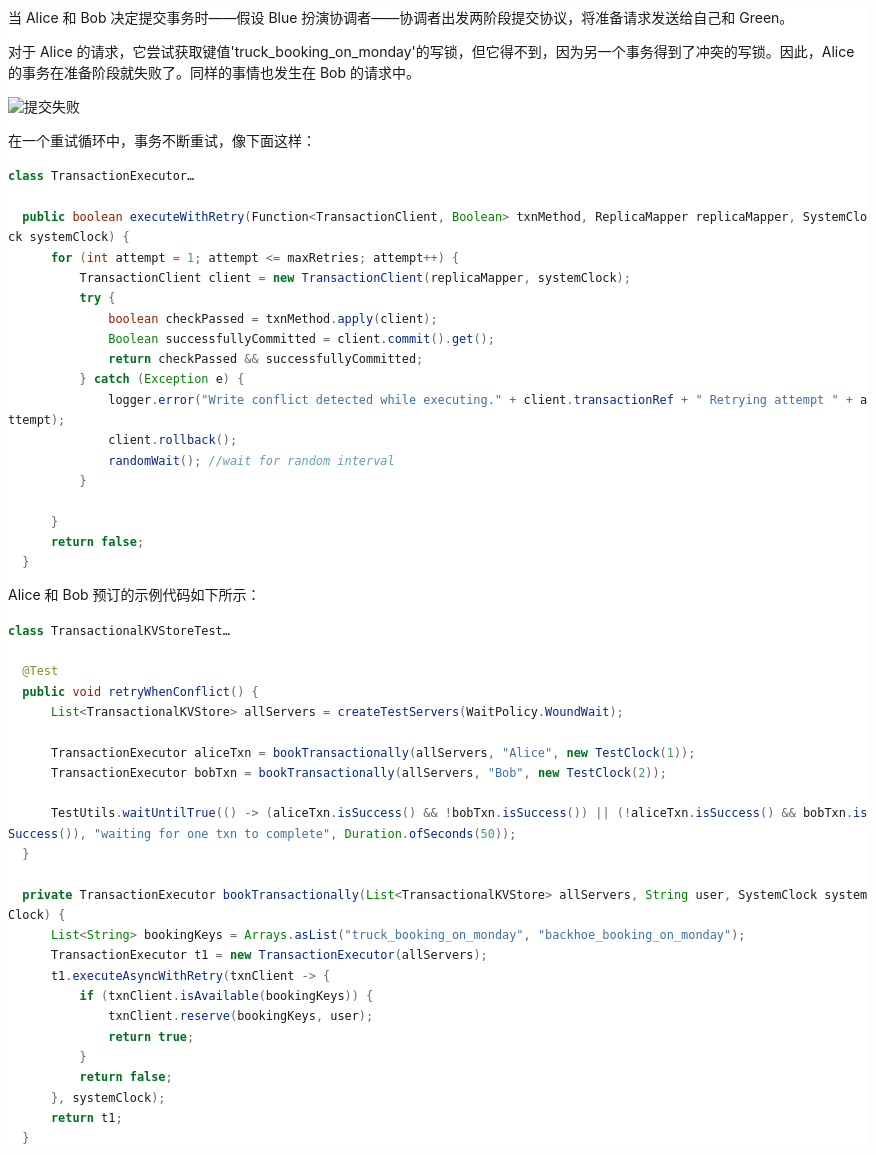 当 Alice 和 Bob 决定提交事务时——假设 Blue 扮演协调者——协调者出发两阶段提交协议，将准备请求发送给自己和 Green。

对于 Alice 的请求，它尝试获取键值'truck_booking_on_monday'的写锁，但它得不到，因为另一个事务得到了冲突的写锁。因此，Alice 的事务在准备阶段就失败了。同样的事情也发生在 Bob 的请求中。

![提交失败](https://ngte-superbed.oss-cn-beijing.aliyuncs.com/book/patterns-of-distributed-systems/2pc/commit_failure_retry.png)

在一个重试循环中，事务不断重试，像下面这样：

```java
class TransactionExecutor…

  public boolean executeWithRetry(Function<TransactionClient, Boolean> txnMethod, ReplicaMapper replicaMapper, SystemClock systemClock) {
      for (int attempt = 1; attempt <= maxRetries; attempt++) {
          TransactionClient client = new TransactionClient(replicaMapper, systemClock);
          try {
              boolean checkPassed = txnMethod.apply(client);
              Boolean successfullyCommitted = client.commit().get();
              return checkPassed && successfullyCommitted;
          } catch (Exception e) {
              logger.error("Write conflict detected while executing." + client.transactionRef + " Retrying attempt " + attempt);
              client.rollback();
              randomWait(); //wait for random interval
          }

      }
      return false;
  }
```

Alice 和 Bob 预订的示例代码如下所示：

```java
class TransactionalKVStoreTest…

  @Test
  public void retryWhenConflict() {
      List<TransactionalKVStore> allServers = createTestServers(WaitPolicy.WoundWait);

      TransactionExecutor aliceTxn = bookTransactionally(allServers, "Alice", new TestClock(1));
      TransactionExecutor bobTxn = bookTransactionally(allServers, "Bob", new TestClock(2));

      TestUtils.waitUntilTrue(() -> (aliceTxn.isSuccess() && !bobTxn.isSuccess()) || (!aliceTxn.isSuccess() && bobTxn.isSuccess()), "waiting for one txn to complete", Duration.ofSeconds(50));
  }

  private TransactionExecutor bookTransactionally(List<TransactionalKVStore> allServers, String user, SystemClock systemClock) {
      List<String> bookingKeys = Arrays.asList("truck_booking_on_monday", "backhoe_booking_on_monday");
      TransactionExecutor t1 = new TransactionExecutor(allServers);
      t1.executeAsyncWithRetry(txnClient -> {
          if (txnClient.isAvailable(bookingKeys)) {
              txnClient.reserve(bookingKeys, user);
              return true;
          }
          return false;
      }, systemClock);
      return t1;
  }
```
